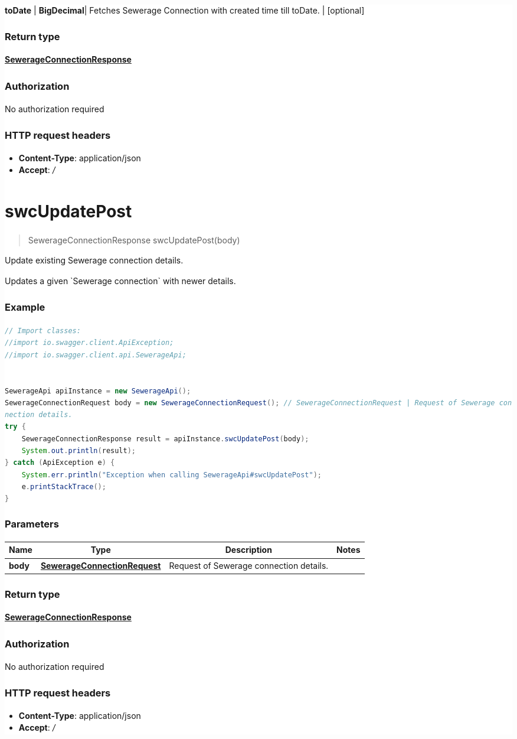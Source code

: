  **toDate** | **BigDecimal**| Fetches Sewerage Connection with created time till toDate. | [optional]

### Return type

[**SewerageConnectionResponse**](SewerageConnectionResponse.md)

### Authorization

No authorization required

### HTTP request headers

 - **Content-Type**: application/json
 - **Accept**: */*

<a name="swcUpdatePost"></a>
# **swcUpdatePost**
> SewerageConnectionResponse swcUpdatePost(body)

Update existing Sewerage connection details.

Updates a given &#x60;Sewerage connection&#x60; with newer details.

### Example
```java
// Import classes:
//import io.swagger.client.ApiException;
//import io.swagger.client.api.SewerageApi;


SewerageApi apiInstance = new SewerageApi();
SewerageConnectionRequest body = new SewerageConnectionRequest(); // SewerageConnectionRequest | Request of Sewerage connection details.
try {
    SewerageConnectionResponse result = apiInstance.swcUpdatePost(body);
    System.out.println(result);
} catch (ApiException e) {
    System.err.println("Exception when calling SewerageApi#swcUpdatePost");
    e.printStackTrace();
}
```

### Parameters

Name | Type | Description  | Notes
------------- | ------------- | ------------- | -------------
 **body** | [**SewerageConnectionRequest**](SewerageConnectionRequest.md)| Request of Sewerage connection details. |

### Return type

[**SewerageConnectionResponse**](SewerageConnectionResponse.md)

### Authorization

No authorization required

### HTTP request headers

 - **Content-Type**: application/json
 - **Accept**: */*

